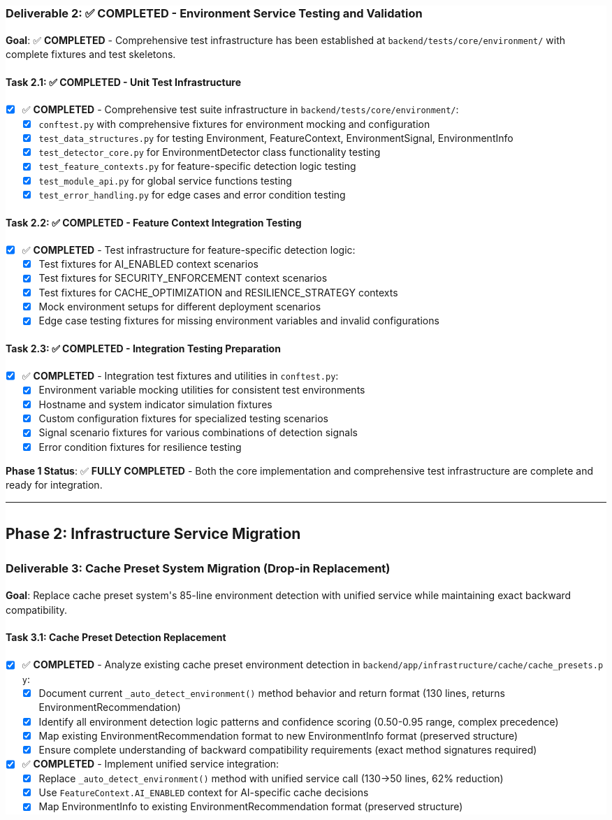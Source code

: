 
### Deliverable 2: ✅ COMPLETED - Environment Service Testing and Validation
**Goal**: ✅ **COMPLETED** - Comprehensive test infrastructure has been established at `backend/tests/core/environment/` with complete fixtures and test skeletons.

#### Task 2.1: ✅ COMPLETED - Unit Test Infrastructure
- [x] ✅ **COMPLETED** - Comprehensive test suite infrastructure in `backend/tests/core/environment/`:
  - [x] `conftest.py` with comprehensive fixtures for environment mocking and configuration
  - [x] `test_data_structures.py` for testing Environment, FeatureContext, EnvironmentSignal, EnvironmentInfo
  - [x] `test_detector_core.py` for EnvironmentDetector class functionality testing
  - [x] `test_feature_contexts.py` for feature-specific detection logic testing
  - [x] `test_module_api.py` for global service functions testing
  - [x] `test_error_handling.py` for edge cases and error condition testing

#### Task 2.2: ✅ COMPLETED - Feature Context Integration Testing
- [x] ✅ **COMPLETED** - Test infrastructure for feature-specific detection logic:
  - [x] Test fixtures for AI_ENABLED context scenarios
  - [x] Test fixtures for SECURITY_ENFORCEMENT context scenarios
  - [x] Test fixtures for CACHE_OPTIMIZATION and RESILIENCE_STRATEGY contexts
  - [x] Mock environment setups for different deployment scenarios
  - [x] Edge case testing fixtures for missing environment variables and invalid configurations

#### Task 2.3: ✅ COMPLETED - Integration Testing Preparation
- [x] ✅ **COMPLETED** - Integration test fixtures and utilities in `conftest.py`:
  - [x] Environment variable mocking utilities for consistent test environments
  - [x] Hostname and system indicator simulation fixtures
  - [x] Custom configuration fixtures for specialized testing scenarios
  - [x] Signal scenario fixtures for various combinations of detection signals
  - [x] Error condition fixtures for resilience testing

**Phase 1 Status**: ✅ **FULLY COMPLETED** - Both the core implementation and comprehensive test infrastructure are complete and ready for integration.

---

## Phase 2: Infrastructure Service Migration

### Deliverable 3: Cache Preset System Migration (Drop-in Replacement)
**Goal**: Replace cache preset system's 85-line environment detection with unified service while maintaining exact backward compatibility.

#### Task 3.1: Cache Preset Detection Replacement
- [x] ✅ **COMPLETED** - Analyze existing cache preset environment detection in `backend/app/infrastructure/cache/cache_presets.py`:
  - [x] Document current `_auto_detect_environment()` method behavior and return format (130 lines, returns EnvironmentRecommendation)
  - [x] Identify all environment detection logic patterns and confidence scoring (0.50-0.95 range, complex precedence)
  - [x] Map existing EnvironmentRecommendation format to new EnvironmentInfo format (preserved structure)
  - [x] Ensure complete understanding of backward compatibility requirements (exact method signatures required)
- [x] ✅ **COMPLETED** - Implement unified service integration:
  - [x] Replace `_auto_detect_environment()` method with unified service call (130→50 lines, 62% reduction)
  - [x] Use `FeatureContext.AI_ENABLED` context for AI-specific cache decisions
  - [x] Map EnvironmentInfo to existing EnvironmentRecommendation format (preserved structure)